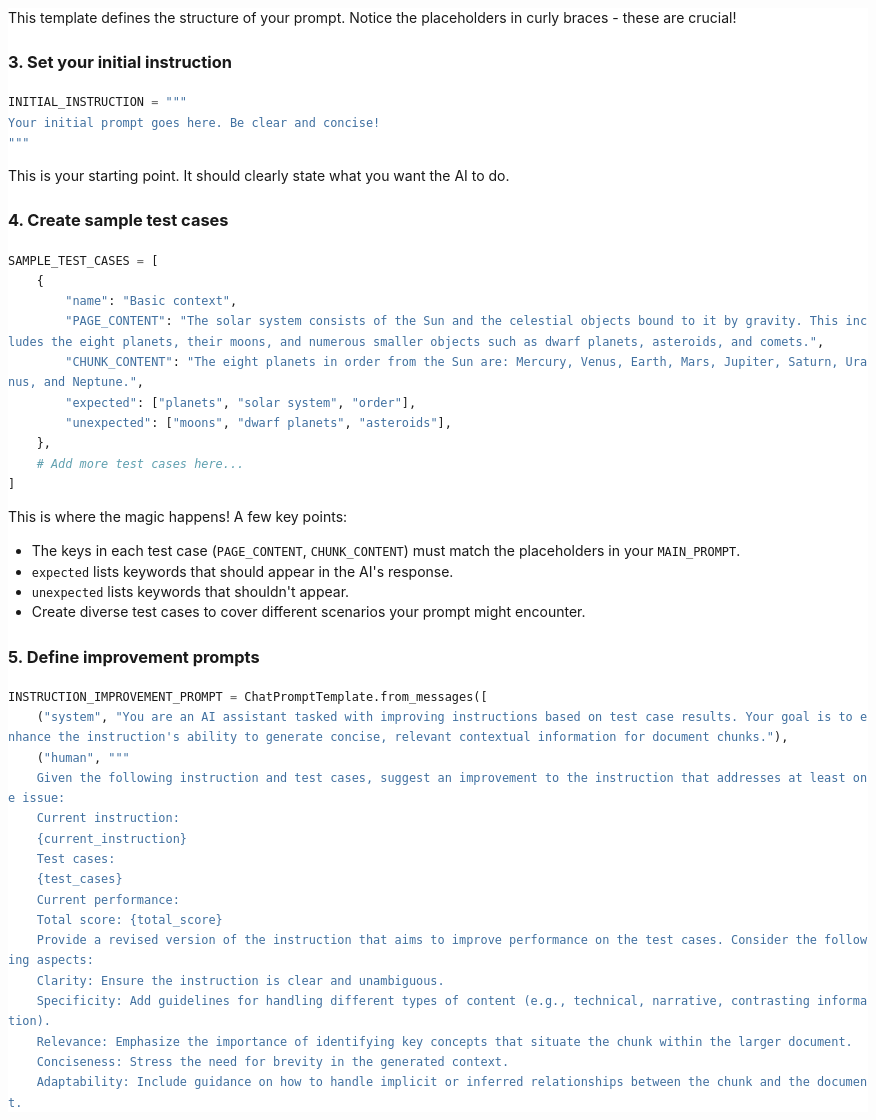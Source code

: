 This template defines the structure of your prompt. Notice the placeholders in curly braces - these are crucial!

### 3. Set your initial instruction

```python
INITIAL_INSTRUCTION = """
Your initial prompt goes here. Be clear and concise!
"""
```

This is your starting point. It should clearly state what you want the AI to do.

### 4. Create sample test cases

```python
SAMPLE_TEST_CASES = [
    {
        "name": "Basic context",
        "PAGE_CONTENT": "The solar system consists of the Sun and the celestial objects bound to it by gravity. This includes the eight planets, their moons, and numerous smaller objects such as dwarf planets, asteroids, and comets.",
        "CHUNK_CONTENT": "The eight planets in order from the Sun are: Mercury, Venus, Earth, Mars, Jupiter, Saturn, Uranus, and Neptune.",
        "expected": ["planets", "solar system", "order"],
        "unexpected": ["moons", "dwarf planets", "asteroids"],
    },
    # Add more test cases here...
]
```

This is where the magic happens! A few key points:

- The keys in each test case (`PAGE_CONTENT`, `CHUNK_CONTENT`) must match the placeholders in your `MAIN_PROMPT`.
- `expected` lists keywords that should appear in the AI's response.
- `unexpected` lists keywords that shouldn't appear.
- Create diverse test cases to cover different scenarios your prompt might encounter.

### 5. Define improvement prompts

```python
INSTRUCTION_IMPROVEMENT_PROMPT = ChatPromptTemplate.from_messages([
    ("system", "You are an AI assistant tasked with improving instructions based on test case results. Your goal is to enhance the instruction's ability to generate concise, relevant contextual information for document chunks."),
    ("human", """
    Given the following instruction and test cases, suggest an improvement to the instruction that addresses at least one issue:
    Current instruction:
    {current_instruction}
    Test cases:
    {test_cases}
    Current performance:
    Total score: {total_score}
    Provide a revised version of the instruction that aims to improve performance on the test cases. Consider the following aspects:
    Clarity: Ensure the instruction is clear and unambiguous.
    Specificity: Add guidelines for handling different types of content (e.g., technical, narrative, contrasting information).
    Relevance: Emphasize the importance of identifying key concepts that situate the chunk within the larger document.
    Conciseness: Stress the need for brevity in the generated context.
    Adaptability: Include guidance on how to handle implicit or inferred relationships between the chunk and the document.
```